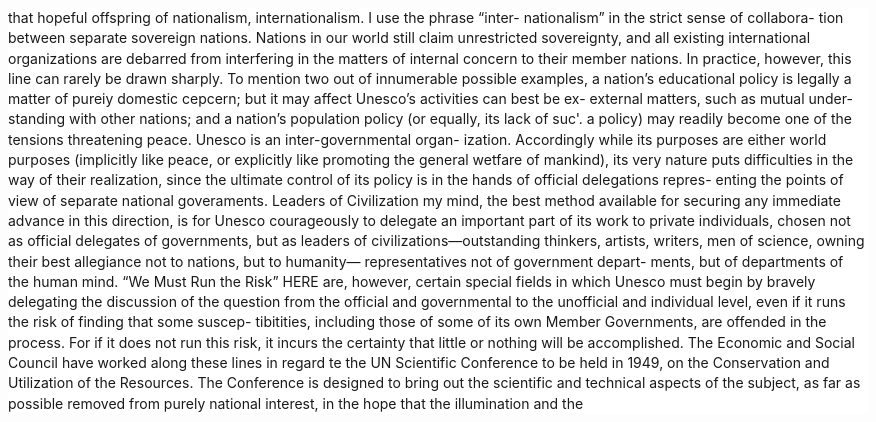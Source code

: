 that hopeful offspring of nationalism, 
internationalism. I use the phrase “inter- 
nationalism” in the strict sense of collabora- 
tion between separate sovereign nations. 
Nations in our world still claim unrestricted 
sovereignty, and all existing international 
organizations are debarred from interfering 
in the matters of internal concern to their 
member nations. 
In practice, however, this line can rarely 
be drawn sharply. To mention two out of 
innumerable possible examples, a nation’s 
educational policy is legally a matter of 
pureiy domestic cepcern; but it may affect 
Unesco’s activities can best be ex- 
external matters, such as mutual under- 
standing with other nations; and a nation’s 
population policy (or equally, its lack of 
suc'. a policy) may readily become one of 
the tensions threatening peace. 
Unesco is an inter-governmental organ- 
ization. Accordingly while its purposes are 
either world purposes (implicitly like peace, 
or explicitly like promoting the general 
wetfare of mankind), its very nature puts 
difficulties in the way of their realization, 
since the ultimate control of its policy is 
in the hands of official delegations repres- 
enting the points of view of separate 
national goveraments. 
Leaders of Civilization 
my mind, the best method available 
for securing any immediate advance in 
this direction, is for Unesco courageously 
to delegate an important part of its work 
to private individuals, chosen not as official 
delegates of governments, but as leaders of 
civilizations—outstanding thinkers, artists, 
writers, men of science, owning their best 
allegiance not to nations, but to humanity— 
representatives not of government depart- 
ments, but of departments of the human 
mind. 
“We Must Run the Risk” 
HERE are, however, certain special fields 
in which Unesco must begin by bravely 
delegating the discussion of the question 
from the official and governmental to the 
unofficial and individual level, even if it 
runs the risk of finding that some suscep- 
tibitities, including those of some of its own 
Member Governments, are offended in the 
process. For if it does not run this risk, it 
incurs the certainty that little or nothing 
will be accomplished. 
The Economic and Social Council have 
worked along these lines in regard te the 
UN Scientific Conference to be held in 1949, 
on the Conservation and Utilization of the 
Resources. The Conference is designed to 
bring out the scientific and technical 
aspects of the subject, as far as possible 
removed from purely national interest, in 
the hope that the illumination and the 